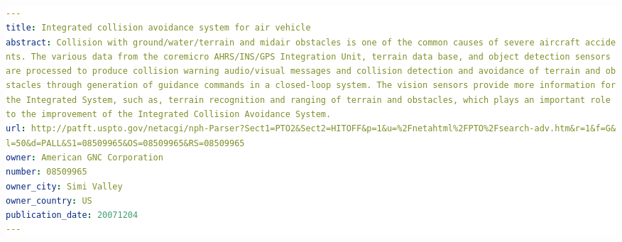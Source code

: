 ```yaml
---
title: Integrated collision avoidance system for air vehicle
abstract: Collision with ground/water/terrain and midair obstacles is one of the common causes of severe aircraft accidents. The various data from the coremicro AHRS/INS/GPS Integration Unit, terrain data base, and object detection sensors are processed to produce collision warning audio/visual messages and collision detection and avoidance of terrain and obstacles through generation of guidance commands in a closed-loop system. The vision sensors provide more information for the Integrated System, such as, terrain recognition and ranging of terrain and obstacles, which plays an important role to the improvement of the Integrated Collision Avoidance System.
url: http://patft.uspto.gov/netacgi/nph-Parser?Sect1=PTO2&Sect2=HITOFF&p=1&u=%2Fnetahtml%2FPTO%2Fsearch-adv.htm&r=1&f=G&l=50&d=PALL&S1=08509965&OS=08509965&RS=08509965
owner: American GNC Corporation
number: 08509965
owner_city: Simi Valley
owner_country: US
publication_date: 20071204
---
```

